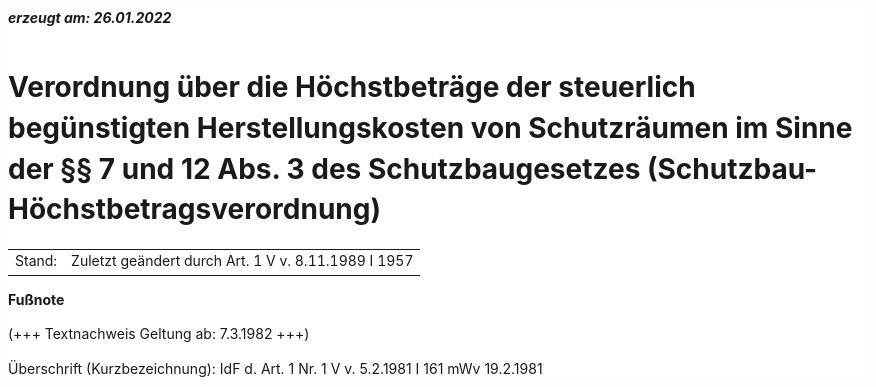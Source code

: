 <tr align="center" valign="bottom">

<td colspan="2">

  
  

##### erzeugt am: 26.01.2022

</td>

</tr>

</table>

<span id="BJNR002170970.html"></span>

# Verordnung über die Höchstbeträge der steuerlich begünstigten Herstellungskosten von Schutzräumen im Sinne der §§ 7 und 12 Abs. 3 des Schutzbaugesetzes (Schutzbau-Höchstbetragsverordnung)

<div>

<div class="jnhtml">

|        |                                                     |
| ------ | --------------------------------------------------- |
| Stand: | Zuletzt geändert durch Art. 1 V v. 8.11.1989 I 1957 |

</div>

</div>

<div>

  
**Fußnote**

<div class="jnhtml">

<div>

<div class="jurAbsatz">

(+++ Textnachweis Geltung ab: 7.3.1982 +++)

</div>

<div class="jurAbsatz">

  
Überschrift (Kurzbezeichnung): IdF d. Art. 1 Nr. 1 V v. 5.2.1981 I 161
mWv 19.2.1981

</div>

</div>

</div>

</div>
